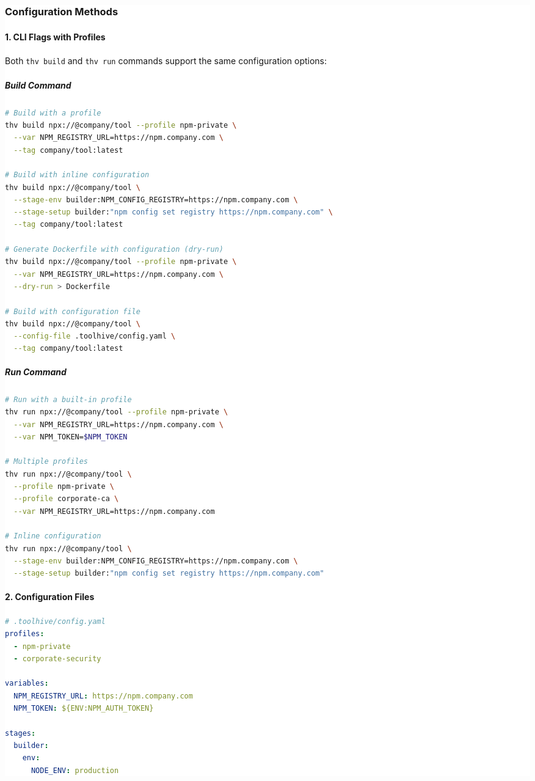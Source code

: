 ### Configuration Methods

#### 1. CLI Flags with Profiles

Both `thv build` and `thv run` commands support the same configuration options:

##### Build Command
```bash
# Build with a profile
thv build npx://@company/tool --profile npm-private \
  --var NPM_REGISTRY_URL=https://npm.company.com \
  --tag company/tool:latest

# Build with inline configuration
thv build npx://@company/tool \
  --stage-env builder:NPM_CONFIG_REGISTRY=https://npm.company.com \
  --stage-setup builder:"npm config set registry https://npm.company.com" \
  --tag company/tool:latest

# Generate Dockerfile with configuration (dry-run)
thv build npx://@company/tool --profile npm-private \
  --var NPM_REGISTRY_URL=https://npm.company.com \
  --dry-run > Dockerfile

# Build with configuration file
thv build npx://@company/tool \
  --config-file .toolhive/config.yaml \
  --tag company/tool:latest
```

##### Run Command
```bash
# Run with a built-in profile
thv run npx://@company/tool --profile npm-private \
  --var NPM_REGISTRY_URL=https://npm.company.com \
  --var NPM_TOKEN=$NPM_TOKEN

# Multiple profiles
thv run npx://@company/tool \
  --profile npm-private \
  --profile corporate-ca \
  --var NPM_REGISTRY_URL=https://npm.company.com

# Inline configuration
thv run npx://@company/tool \
  --stage-env builder:NPM_CONFIG_REGISTRY=https://npm.company.com \
  --stage-setup builder:"npm config set registry https://npm.company.com"
```

#### 2. Configuration Files

```yaml
# .toolhive/config.yaml
profiles:
  - npm-private
  - corporate-security

variables:
  NPM_REGISTRY_URL: https://npm.company.com
  NPM_TOKEN: ${ENV:NPM_AUTH_TOKEN}

stages:
  builder:
    env:
      NODE_ENV: production
```